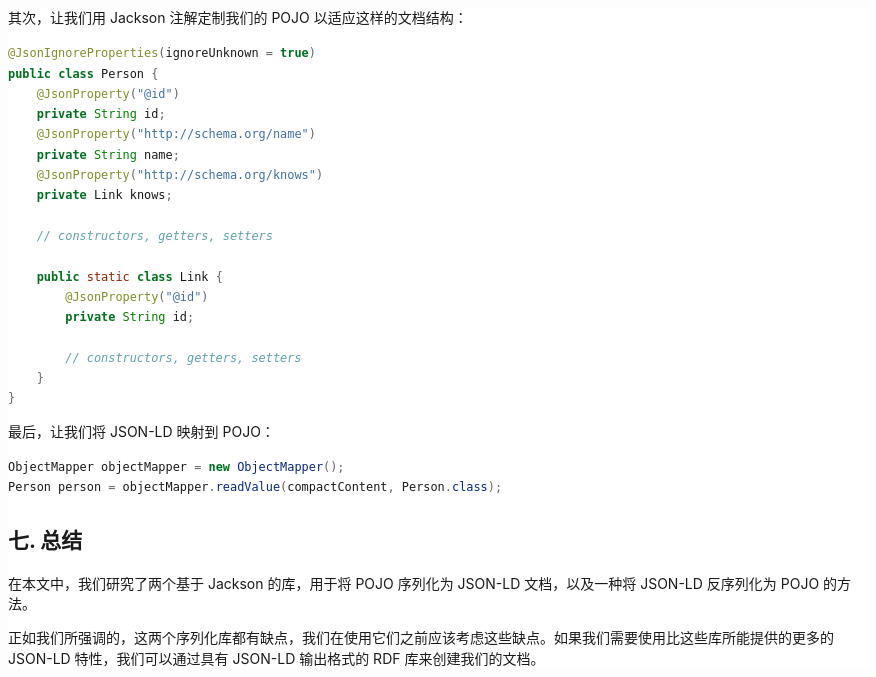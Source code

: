 其次，让我们用 Jackson 注解定制我们的 POJO 以适应这样的文档结构：

```java
@JsonIgnoreProperties(ignoreUnknown = true)
public class Person {
    @JsonProperty("@id")
    private String id;
    @JsonProperty("http://schema.org/name")
    private String name;
    @JsonProperty("http://schema.org/knows")
    private Link knows;

    // constructors, getters, setters

    public static class Link {
        @JsonProperty("@id")
        private String id;

        // constructors, getters, setters
    }
}
```

最后，让我们将 JSON-LD 映射到 POJO：

```java
ObjectMapper objectMapper = new ObjectMapper();
Person person = objectMapper.readValue(compactContent, Person.class);
```

## 七. 总结

在本文中，我们研究了两个基于 Jackson 的库，用于将 POJO 序列化为 JSON-LD 文档，以及一种将 JSON-LD 反序列化为 POJO 的方法。

正如我们所强调的，这两个序列化库都有缺点，我们在使用它们之前应该考虑这些缺点。如果我们需要使用比这些库所能提供的更多的 JSON-LD 特性，我们可以通过具有 JSON-LD 输出格式的 RDF 库来创建我们的文档。